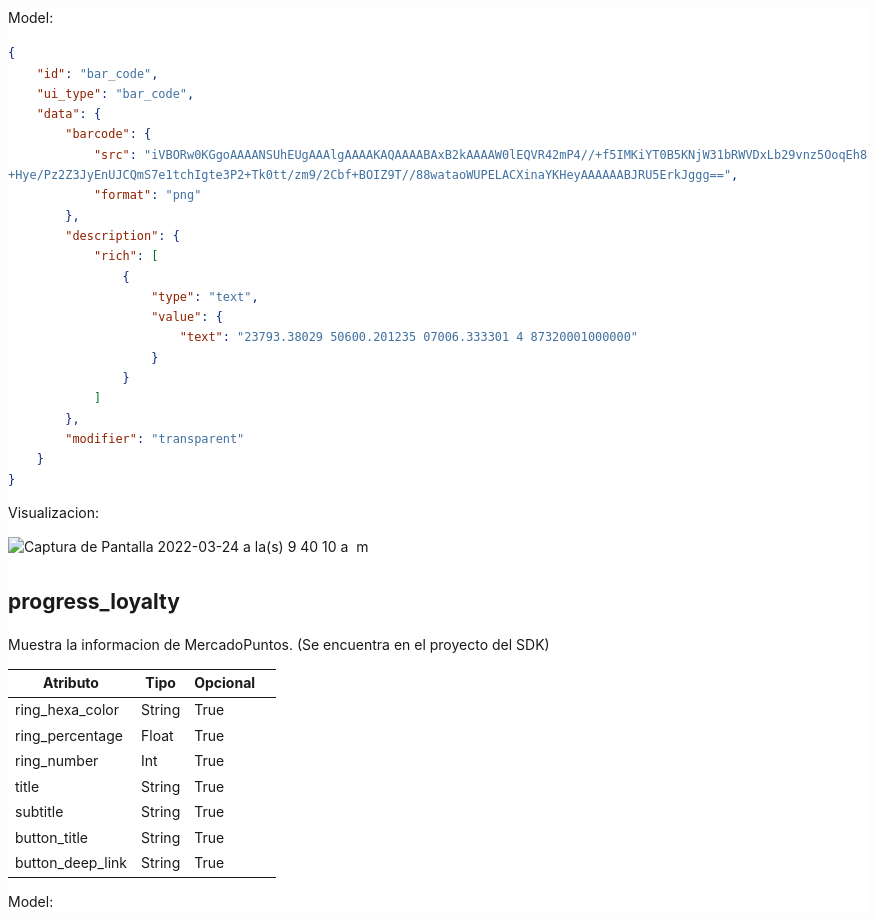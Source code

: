 Model:

```json
{
    "id": "bar_code",
    "ui_type": "bar_code",
    "data": {
        "barcode": {
            "src": "iVBORw0KGgoAAAANSUhEUgAAAlgAAAAKAQAAAABAxB2kAAAAW0lEQVR42mP4//+f5IMKiYT0B5KNjW31bRWVDxLb29vnz5OoqEh8+Hye/Pz2Z3JyEnUJCQmS7e1tchIgte3P2+Tk0tt/zm9/2Cbf+BOIZ9T//88wataoWUPELACXinaYKHeyAAAAAABJRU5ErkJggg==",
            "format": "png"
        },
        "description": {
            "rich": [
                {
                    "type": "text",
                    "value": {
                        "text": "23793.38029 50600.201235 07006.333301 4 87320001000000"
                    }
                }
            ]
        },
        "modifier": "transparent"
    }
}
```

Visualizacion:

<img width="344" alt="Captura de Pantalla 2022-03-24 a la(s) 9 40 10 a  m" src="https://user-images.githubusercontent.com/88452146/159941091-d4f61deb-bb64-4589-a4f8-3136acc2d97d.png">


## progress_loyalty 
Muestra la informacion de MercadoPuntos. (Se encuentra en el proyecto del SDK)


| Atributo            | Tipo             | Opcional | |
|---------------------|------------------|----------|-|
| ring_hexa_color          | String           | True     ||
| ring_percentage           |Float   | True     ||
| ring_number           |Int   | True     ||
| title           |String   | True     ||
| subtitle           |String   | True     ||
| button_title           |String   | True     ||
| button_deep_link           |String   | True     ||

Model:

